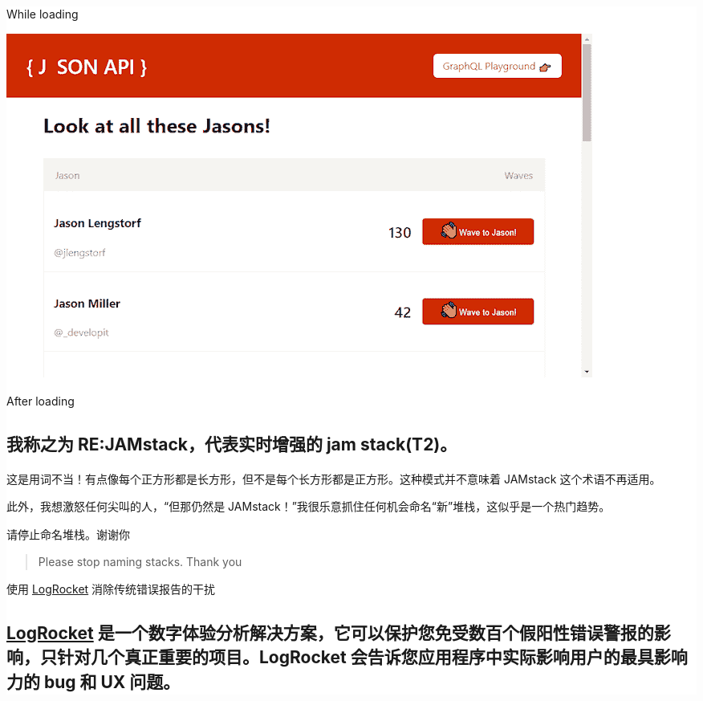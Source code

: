 While loading

![JaSON API After Loading](img/4843981fd36433180e64338aaafd79b9.png)

After loading

## 我称之为 RE:JAMstack，代表实时增强的 jam stack(T2)。

这是用词不当！有点像每个正方形都是长方形，但不是每个长方形都是正方形。这种模式并不意味着 JAMstack 这个术语不再适用。

此外，我想激怒任何尖叫的人，“但那仍然是 JAMstack！”我很乐意抓住任何机会命名“新”堆栈，这似乎是一个热门趋势。

请停止命名堆栈。谢谢你

> Please stop naming stacks. Thank you

使用 [LogRocket](https://lp.logrocket.com/blg/signup) 消除传统错误报告的干扰

## [LogRocket](https://lp.logrocket.com/blg/signup) 是一个数字体验分析解决方案，它可以保护您免受数百个假阳性错误警报的影响，只针对几个真正重要的项目。LogRocket 会告诉您应用程序中实际影响用户的最具影响力的 bug 和 UX 问题。
